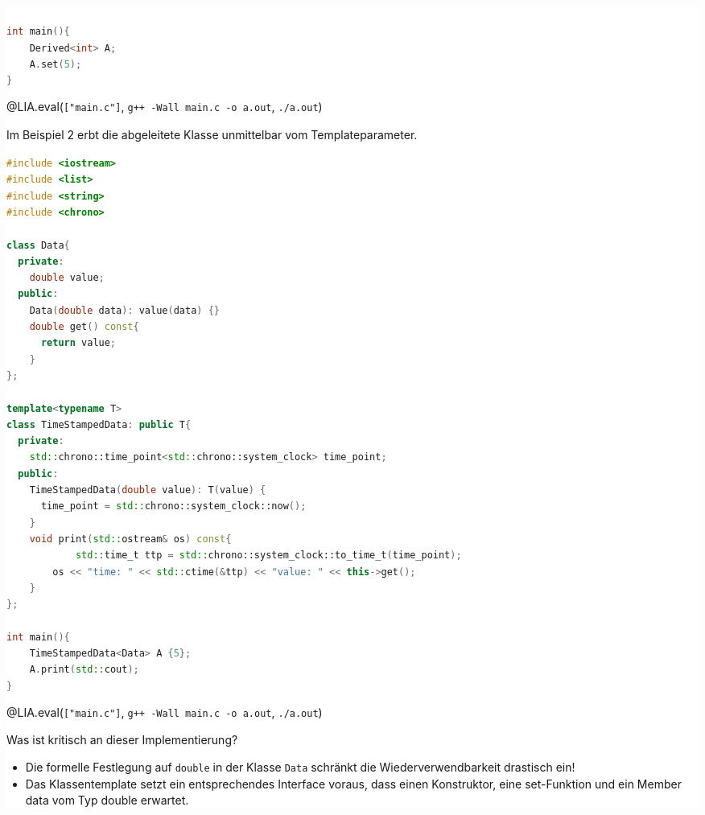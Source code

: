 ```cpp    Inheritance.cpp

int main(){
    Derived<int> A;
    A.set(5);
}
```
@LIA.eval(`["main.c"]`, `g++ -Wall main.c -o a.out`, `./a.out`)

Im Beispiel 2 erbt die abgeleitete Klasse unmittelbar vom Templateparameter.

```cpp                 InheritanceFromFormelType.cpp
#include <iostream>
#include <list>
#include <string>
#include <chrono>

class Data{
  private:
    double value;
  public:
    Data(double data): value(data) {}
    double get() const{
      return value;
    }
};

template<typename T>
class TimeStampedData: public T{
  private:
    std::chrono::time_point<std::chrono::system_clock> time_point;
  public:
    TimeStampedData(double value): T(value) {
      time_point = std::chrono::system_clock::now();
    }
    void print(std::ostream& os) const{
			std::time_t ttp = std::chrono::system_clock::to_time_t(time_point);
    	os << "time: " << std::ctime(&ttp) << "value: " << this->get();
    }
};

int main(){
    TimeStampedData<Data> A {5};
    A.print(std::cout);
}
```
@LIA.eval(`["main.c"]`, `g++ -Wall main.c -o a.out`, `./a.out`)

Was ist kritisch an dieser Implementierung?

+ Die formelle Festlegung auf `double` in der Klasse `Data` schränkt die Wiederverwendbarkeit drastisch ein!
+ Das Klassentemplate setzt ein entsprechendes Interface voraus, dass einen Konstruktor, eine set-Funktion und ein Member data vom Typ double erwartet.
